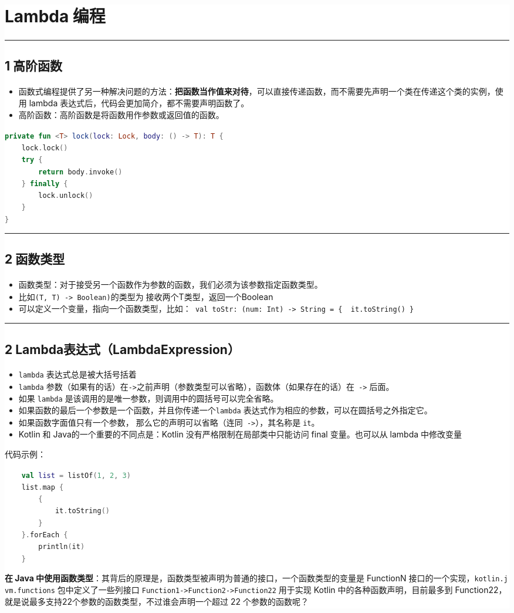 # Lambda 编程

---
## 1 高阶函数

- 函数式编程提供了另一种解决问题的方法：**把函数当作值来对待**，可以直接传递函数，而不需要先声明一个类在传递这个类的实例，使用 lambda 表达式后，代码会更加简介，都不需要声明函数了。
- 高阶函数：高阶函数是将函数用作参数或返回值的函数。

```kotlin
private fun <T> lock(lock: Lock, body: () -> T): T {
    lock.lock()
    try {
        return body.invoke()
    } finally {
        lock.unlock()
    }
}
```

---
## 2 函数类型

- 函数类型：对于接受另一个函数作为参数的函数，我们必须为该参数指定函数类型。
- 比如`(T, T) -> Boolean)`的类型为 接收两个T类型，返回一个Boolean
- 可以定义一个变量，指向一个函数类型，比如：` val toStr: (num: Int) -> String = {  it.toString() }`


---
## 2 Lambda表达式（LambdaExpression）

- `lambda` 表达式总是被大括号括着
- `lambda` 参数（如果有的话）在` -> `之前声明（参数类型可以省略），函数体（如果存在的话）在` ->` 后面。
- 如果 `lambda` 是该调用的是唯一参数，则调用中的圆括号可以完全省略。
- 如果函数的最后一个参数是一个函数，并且你传递一个`lambda` 表达式作为相应的参数，可以在圆括号之外指定它。
- 如果函数字面值只有一个参数， 那么它的声明可以省略（连同` ->`），其名称是 `it`。
- Kotlin 和 Java的一个重要的不同点是：Kotlin 没有严格限制在局部类中只能访问 final 变量。也可以从 lambda 中修改变量

代码示例：
```kotlin
    val list = listOf(1, 2, 3)
    list.map {
        {
            it.toString()
        }
    }.forEach {
        println(it)
    }
```

**在 Java 中使用函数类型**：其背后的原理是，函数类型被声明为普通的接口，一个函数类型的变量是 FunctionN 接口的一个实现，`kotlin.jvm.functions` 包中定义了一些列接口 `Function1->Function2->Function22` 用于实现 Kotlin 中的各种函数声明，目前最多到 Function22，就是说最多支持22个参数的函数类型，不过谁会声明一个超过 22 个参数的函数呢？
